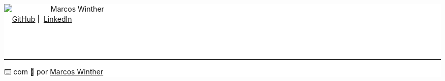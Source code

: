 <p>
    <img 
      align=left 
      margin=10 
      width=80 
      src="https://avatars.githubusercontent.com/u/44624583?v=4"
    />
    <p>&nbsp&nbsp&nbspMarcos Winther<br>
    &nbsp&nbsp&nbsp
    <a href="https://github.com/MarcosWinther">
    GitHub</a>&nbsp;|&nbsp;
    <a href="https://www.linkedin.com/in/marcoswinthersilva/">LinkedIn</a>
    </p>
</p>
<br/><br/>

---

⌨️ com 💜 por [Marcos Winther](https://github.com/MarcosWinther)